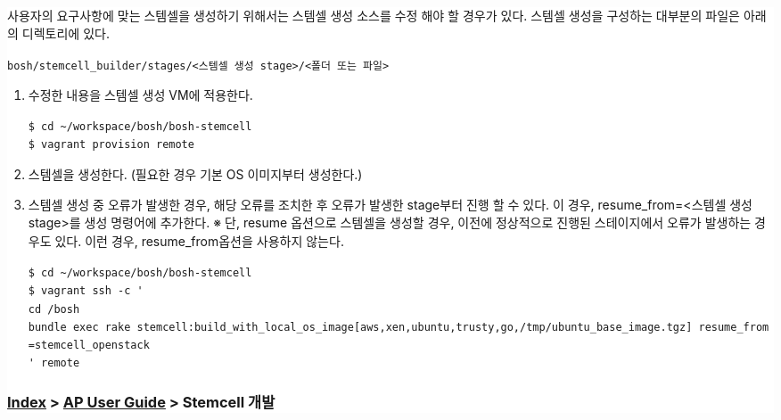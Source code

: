 사용자의 요구사항에 맞는 스템셀을 생성하기 위해서는 스템셀 생성 소스를 수정 해야 할 경우가 있다. 스템셀 생성을 구성하는 대부분의 파일은 아래의 디렉토리에 있다.

	bosh/stemcell_builder/stages/<스템셀 생성 stage>/<폴더 또는 파일>

1.  수정한 내용을 스템셀 생성 VM에 적용한다.

		$ cd ~/workspace/bosh/bosh-stemcell
		$ vagrant provision remote


2.  스템셀을 생성한다. (필요한 경우 기본 OS 이미지부터 생성한다.)


3.  스템셀 생성 중 오류가 발생한 경우, 해당 오류를 조치한 후 오류가 발생한 stage부터 진행 할 수 있다. 이 경우, resume\_from=<스템셀 생성 stage\>를 생성 명령어에 추가한다. ※ 단, resume 옵션으로
    스템셀을 생성할 경우, 이전에 정상적으로 진행된 스테이지에서 오류가 발생하는 경우도 있다. 이런 경우, resume\_from옵션을 사용하지 않는다.

		$ cd ~/workspace/bosh/bosh-stemcell
		$ vagrant ssh -c '
		cd /bosh
		bundle exec rake stemcell:build_with_local_os_image[aws,xen,ubuntu,trusty,go,/tmp/ubuntu_base_image.tgz] resume_from=stemcell_openstack
		' remote


### [Index](https://github.com/PaaS-TA/Guide-eng/blob/master/README.md) > [AP User Guide](../README.md) > Stemcell 개발
